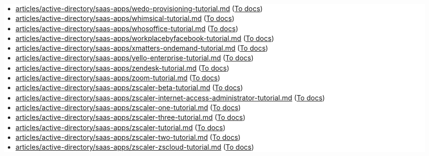 - [articles/active-directory/saas-apps/wedo-provisioning-tutorial.md](https://github.com/MicrosoftDocs/azure-docs/compare/7a070fc..bfdc5af#diff-2f4dfc9a5a08281803c7cfd6f3b82e5e9641473df12175284a35e4c8d47243fe) ([To docs](https://docs.microsoft.com/en-us/azure/active-directory/saas-apps/wedo-provisioning-tutorial?WT.mc_id=AZ-MVP-5003408))
- [articles/active-directory/saas-apps/whimsical-tutorial.md](https://github.com/MicrosoftDocs/azure-docs/compare/7a070fc..bfdc5af#diff-86402031d90d618a39a90b0e77f6cc3fdbefcfa585eddf4424e33d1f9baaf23d) ([To docs](https://docs.microsoft.com/en-us/azure/active-directory/saas-apps/whimsical-tutorial?WT.mc_id=AZ-MVP-5003408))
- [articles/active-directory/saas-apps/whosoffice-tutorial.md](https://github.com/MicrosoftDocs/azure-docs/compare/7a070fc..bfdc5af#diff-f39e49adb7d655d663ee2a765d80324d71a04122b516bfc2b7c3e946bfa330b4) ([To docs](https://docs.microsoft.com/en-us/azure/active-directory/saas-apps/whosoffice-tutorial?WT.mc_id=AZ-MVP-5003408))
- [articles/active-directory/saas-apps/workplacebyfacebook-tutorial.md](https://github.com/MicrosoftDocs/azure-docs/compare/7a070fc..bfdc5af#diff-a7b275a81c32ce70cab14493b633648a6cd65c2052564349a47f267b66e228dd) ([To docs](https://docs.microsoft.com/en-us/azure/active-directory/saas-apps/workplacebyfacebook-tutorial?WT.mc_id=AZ-MVP-5003408))
- [articles/active-directory/saas-apps/xmatters-ondemand-tutorial.md](https://github.com/MicrosoftDocs/azure-docs/compare/7a070fc..bfdc5af#diff-1044cf5d293c605283b193efc2272b84f2a8db768c4023dcbe2bc233903ffe62) ([To docs](https://docs.microsoft.com/en-us/azure/active-directory/saas-apps/xmatters-ondemand-tutorial?WT.mc_id=AZ-MVP-5003408))
- [articles/active-directory/saas-apps/yello-enterprise-tutorial.md](https://github.com/MicrosoftDocs/azure-docs/compare/7a070fc..bfdc5af#diff-21863ff49e23a65738e0124a38df70b4a96c1563efee95e229f66a6b28d625cc) ([To docs](https://docs.microsoft.com/en-us/azure/active-directory/saas-apps/yello-enterprise-tutorial?WT.mc_id=AZ-MVP-5003408))
- [articles/active-directory/saas-apps/zendesk-tutorial.md](https://github.com/MicrosoftDocs/azure-docs/compare/7a070fc..bfdc5af#diff-5928cdb8762e7b80893e2f62bc85edd45fc1aa82564a1060638541023effd574) ([To docs](https://docs.microsoft.com/en-us/azure/active-directory/saas-apps/zendesk-tutorial?WT.mc_id=AZ-MVP-5003408))
- [articles/active-directory/saas-apps/zoom-tutorial.md](https://github.com/MicrosoftDocs/azure-docs/compare/7a070fc..bfdc5af#diff-f2ae7152cbab7aeedd8d6b90f2080a51f4db121e48498a63625b5cf30fc741a5) ([To docs](https://docs.microsoft.com/en-us/azure/active-directory/saas-apps/zoom-tutorial?WT.mc_id=AZ-MVP-5003408))
- [articles/active-directory/saas-apps/zscaler-beta-tutorial.md](https://github.com/MicrosoftDocs/azure-docs/compare/7a070fc..bfdc5af#diff-8cc9b62d44e9547e874249349e22482c082199e0d12a621476e4ff088a269791) ([To docs](https://docs.microsoft.com/en-us/azure/active-directory/saas-apps/zscaler-beta-tutorial?WT.mc_id=AZ-MVP-5003408))
- [articles/active-directory/saas-apps/zscaler-internet-access-administrator-tutorial.md](https://github.com/MicrosoftDocs/azure-docs/compare/7a070fc..bfdc5af#diff-0105fc7433eccd3e98f604583efedd0c9ad5bab83cc1cdac145dda543b291aec) ([To docs](https://docs.microsoft.com/en-us/azure/active-directory/saas-apps/zscaler-internet-access-administrator-tutorial?WT.mc_id=AZ-MVP-5003408))
- [articles/active-directory/saas-apps/zscaler-one-tutorial.md](https://github.com/MicrosoftDocs/azure-docs/compare/7a070fc..bfdc5af#diff-99aaae89cbd424a56346edb9980e6106d0995a27f328d4905896a658e067c472) ([To docs](https://docs.microsoft.com/en-us/azure/active-directory/saas-apps/zscaler-one-tutorial?WT.mc_id=AZ-MVP-5003408))
- [articles/active-directory/saas-apps/zscaler-three-tutorial.md](https://github.com/MicrosoftDocs/azure-docs/compare/7a070fc..bfdc5af#diff-4386022fd907d5eb2214b98c4a32b163ed2eef3a0cb34da4afbb868fb24fb7ab) ([To docs](https://docs.microsoft.com/en-us/azure/active-directory/saas-apps/zscaler-three-tutorial?WT.mc_id=AZ-MVP-5003408))
- [articles/active-directory/saas-apps/zscaler-tutorial.md](https://github.com/MicrosoftDocs/azure-docs/compare/7a070fc..bfdc5af#diff-8c23e3973dd18e1930f93d7fc0209d26d10b26a54747d9ada482af22316f2495) ([To docs](https://docs.microsoft.com/en-us/azure/active-directory/saas-apps/zscaler-tutorial?WT.mc_id=AZ-MVP-5003408))
- [articles/active-directory/saas-apps/zscaler-two-tutorial.md](https://github.com/MicrosoftDocs/azure-docs/compare/7a070fc..bfdc5af#diff-5126068bd1f02d2936780fdf6d4682951eb100391b6fb63ecd636c0f755f56cf) ([To docs](https://docs.microsoft.com/en-us/azure/active-directory/saas-apps/zscaler-two-tutorial?WT.mc_id=AZ-MVP-5003408))
- [articles/active-directory/saas-apps/zscaler-zscloud-tutorial.md](https://github.com/MicrosoftDocs/azure-docs/compare/7a070fc..bfdc5af#diff-5da53955a6fb289b206f293c02da58e5843bcc1c58543510ee572eef2e27bc5e) ([To docs](https://docs.microsoft.com/en-us/azure/active-directory/saas-apps/zscaler-zscloud-tutorial?WT.mc_id=AZ-MVP-5003408))
    